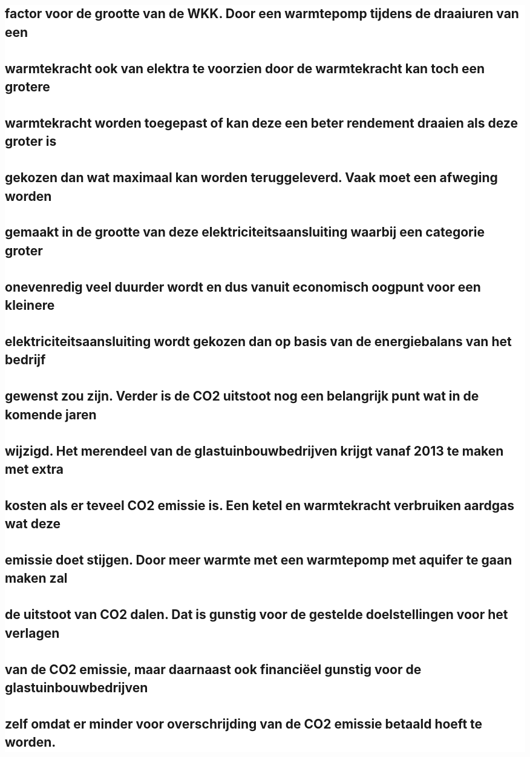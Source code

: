 ## factor voor de grootte van de WKK. Door een warmtepomp tijdens de draaiuren van een 

## warmtekracht ook van elektra te voorzien door de warmtekracht kan toch een grotere 

## warmtekracht worden toegepast of kan deze een beter rendement draaien als deze groter is 

## gekozen dan wat maximaal kan worden teruggeleverd. Vaak moet een afweging worden 

## gemaakt in de grootte van deze elektriciteitsaansluiting waarbij een categorie groter 

## onevenredig veel duurder wordt en dus vanuit economisch oogpunt voor een kleinere 

## elektriciteitsaansluiting wordt gekozen dan op basis van de energiebalans van het bedrijf 

## gewenst zou zijn. Verder is de CO2 uitstoot nog een belangrijk punt wat in de komende jaren 

## wijzigd. Het merendeel van de glastuinbouwbedrijven krijgt vanaf 2013 te maken met extra 

## kosten als er teveel CO2 emissie is. Een ketel en warmtekracht verbruiken aardgas wat deze 

## emissie doet stijgen. Door meer warmte met een warmtepomp met aquifer te gaan maken zal 

## de uitstoot van CO2 dalen. Dat is gunstig voor de gestelde doelstellingen voor het verlagen 

## van de CO2 emissie, maar daarnaast ook financiëel gunstig voor de glastuinbouwbedrijven 

## zelf omdat er minder voor overschrijding van de CO2 emissie betaald hoeft te worden. 
